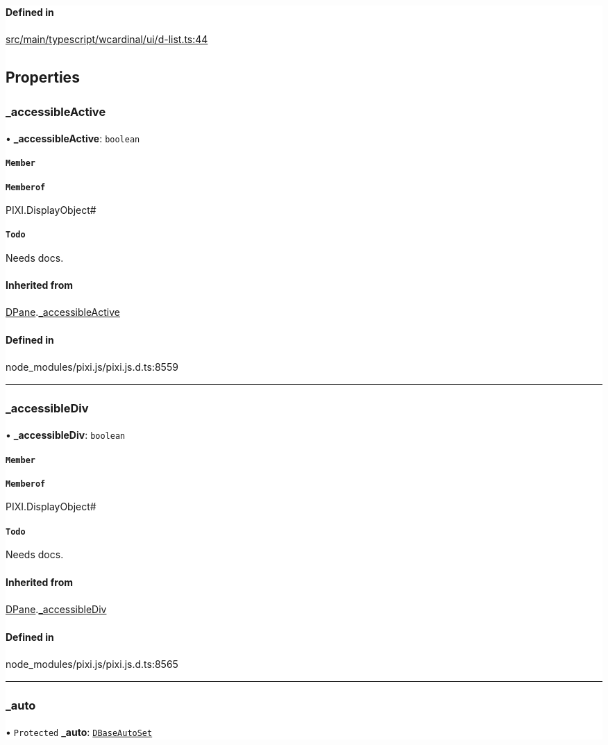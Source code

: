 #### Defined in

[src/main/typescript/wcardinal/ui/d-list.ts:44](https://github.com/winter-cardinal/winter-cardinal-ui/blob/v0.414.0/src/main/typescript/wcardinal/ui/d-list.ts#L44)

## Properties

### \_accessibleActive

• **\_accessibleActive**: `boolean`

**`Member`**

**`Memberof`**

PIXI.DisplayObject#

**`Todo`**

Needs docs.

#### Inherited from

[DPane](DPane.md).[_accessibleActive](DPane.md#_accessibleactive)

#### Defined in

node_modules/pixi.js/pixi.js.d.ts:8559

___

### \_accessibleDiv

• **\_accessibleDiv**: `boolean`

**`Member`**

**`Memberof`**

PIXI.DisplayObject#

**`Todo`**

Needs docs.

#### Inherited from

[DPane](DPane.md).[_accessibleDiv](DPane.md#_accessiblediv)

#### Defined in

node_modules/pixi.js/pixi.js.d.ts:8565

___

### \_auto

• `Protected` **\_auto**: [`DBaseAutoSet`](DBaseAutoSet.md)
